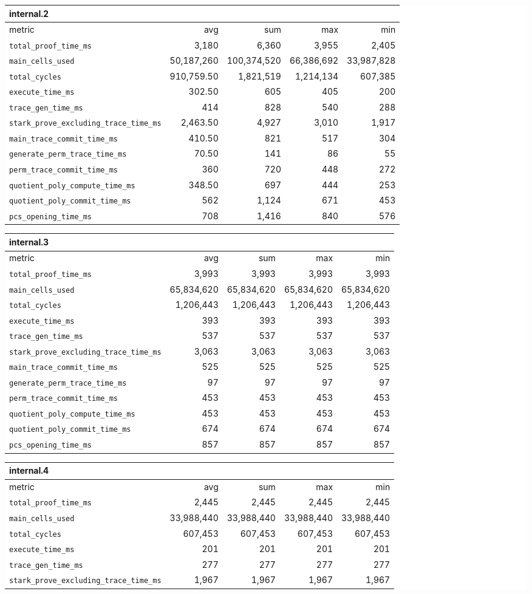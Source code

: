 | internal.2 |||||
|:---|---:|---:|---:|---:|
|metric|avg|sum|max|min|
| `total_proof_time_ms ` |  3,180 |  6,360 |  3,955 |  2,405 |
| `main_cells_used     ` |  50,187,260 |  100,374,520 |  66,386,692 |  33,987,828 |
| `total_cycles        ` |  910,759.50 |  1,821,519 |  1,214,134 |  607,385 |
| `execute_time_ms     ` |  302.50 |  605 |  405 |  200 |
| `trace_gen_time_ms   ` |  414 |  828 |  540 |  288 |
| `stark_prove_excluding_trace_time_ms` |  2,463.50 |  4,927 |  3,010 |  1,917 |
| `main_trace_commit_time_ms` |  410.50 |  821 |  517 |  304 |
| `generate_perm_trace_time_ms` |  70.50 |  141 |  86 |  55 |
| `perm_trace_commit_time_ms` |  360 |  720 |  448 |  272 |
| `quotient_poly_compute_time_ms` |  348.50 |  697 |  444 |  253 |
| `quotient_poly_commit_time_ms` |  562 |  1,124 |  671 |  453 |
| `pcs_opening_time_ms ` |  708 |  1,416 |  840 |  576 |

| internal.3 |||||
|:---|---:|---:|---:|---:|
|metric|avg|sum|max|min|
| `total_proof_time_ms ` |  3,993 |  3,993 |  3,993 |  3,993 |
| `main_cells_used     ` |  65,834,620 |  65,834,620 |  65,834,620 |  65,834,620 |
| `total_cycles        ` |  1,206,443 |  1,206,443 |  1,206,443 |  1,206,443 |
| `execute_time_ms     ` |  393 |  393 |  393 |  393 |
| `trace_gen_time_ms   ` |  537 |  537 |  537 |  537 |
| `stark_prove_excluding_trace_time_ms` |  3,063 |  3,063 |  3,063 |  3,063 |
| `main_trace_commit_time_ms` |  525 |  525 |  525 |  525 |
| `generate_perm_trace_time_ms` |  97 |  97 |  97 |  97 |
| `perm_trace_commit_time_ms` |  453 |  453 |  453 |  453 |
| `quotient_poly_compute_time_ms` |  453 |  453 |  453 |  453 |
| `quotient_poly_commit_time_ms` |  674 |  674 |  674 |  674 |
| `pcs_opening_time_ms ` |  857 |  857 |  857 |  857 |

| internal.4 |||||
|:---|---:|---:|---:|---:|
|metric|avg|sum|max|min|
| `total_proof_time_ms ` |  2,445 |  2,445 |  2,445 |  2,445 |
| `main_cells_used     ` |  33,988,440 |  33,988,440 |  33,988,440 |  33,988,440 |
| `total_cycles        ` |  607,453 |  607,453 |  607,453 |  607,453 |
| `execute_time_ms     ` |  201 |  201 |  201 |  201 |
| `trace_gen_time_ms   ` |  277 |  277 |  277 |  277 |
| `stark_prove_excluding_trace_time_ms` |  1,967 |  1,967 |  1,967 |  1,967 |